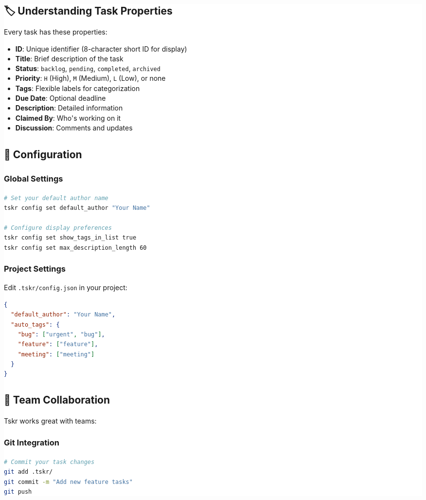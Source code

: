 ## 🏷️ Understanding Task Properties

Every task has these properties:

- **ID**: Unique identifier (8-character short ID for display)
- **Title**: Brief description of the task
- **Status**: `backlog`, `pending`, `completed`, `archived`
- **Priority**: `H` (High), `M` (Medium), `L` (Low), or none
- **Tags**: Flexible labels for categorization
- **Due Date**: Optional deadline
- **Description**: Detailed information
- **Claimed By**: Who's working on it
- **Discussion**: Comments and updates

## 🔧 Configuration

### Global Settings

```bash
# Set your default author name
tskr config set default_author "Your Name"

# Configure display preferences
tskr config set show_tags_in_list true
tskr config set max_description_length 60
```

### Project Settings

Edit `.tskr/config.json` in your project:

```json
{
  "default_author": "Your Name",
  "auto_tags": {
    "bug": ["urgent", "bug"],
    "feature": ["feature"],
    "meeting": ["meeting"]
  }
}
```

## 🤝 Team Collaboration

Tskr works great with teams:

### Git Integration

```bash
# Commit your task changes
git add .tskr/
git commit -m "Add new feature tasks"
git push
```
